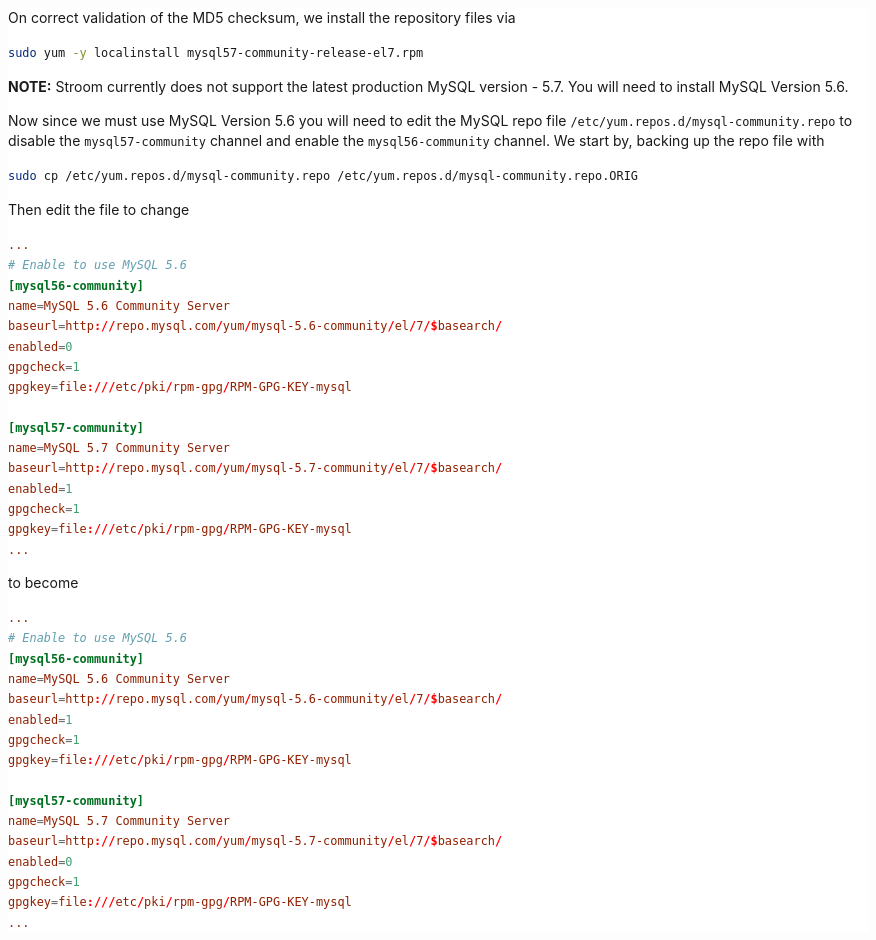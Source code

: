 On correct validation of the MD5 checksum, we install the repository files via
```bash
sudo yum -y localinstall mysql57-community-release-el7.rpm
```

**NOTE:** Stroom currently does not support the latest production MySQL version - 5.7. You will need to install MySQL Version 5.6.

Now since we must use MySQL Version 5.6 you will need to edit the MySQL repo file `/etc/yum.repos.d/mysql-community.repo` to
disable the `mysql57-community` channel and enable the `mysql56-community` channel. We start by, backing up the repo file with
```bash
sudo cp /etc/yum.repos.d/mysql-community.repo /etc/yum.repos.d/mysql-community.repo.ORIG
```

Then edit the file to change

```toml
...
# Enable to use MySQL 5.6
[mysql56-community]
name=MySQL 5.6 Community Server
baseurl=http://repo.mysql.com/yum/mysql-5.6-community/el/7/$basearch/
enabled=0
gpgcheck=1
gpgkey=file:///etc/pki/rpm-gpg/RPM-GPG-KEY-mysql

[mysql57-community]
name=MySQL 5.7 Community Server
baseurl=http://repo.mysql.com/yum/mysql-5.7-community/el/7/$basearch/
enabled=1
gpgcheck=1
gpgkey=file:///etc/pki/rpm-gpg/RPM-GPG-KEY-mysql
...
```

to become

```toml
...
# Enable to use MySQL 5.6
[mysql56-community]
name=MySQL 5.6 Community Server
baseurl=http://repo.mysql.com/yum/mysql-5.6-community/el/7/$basearch/
enabled=1
gpgcheck=1
gpgkey=file:///etc/pki/rpm-gpg/RPM-GPG-KEY-mysql

[mysql57-community]
name=MySQL 5.7 Community Server
baseurl=http://repo.mysql.com/yum/mysql-5.7-community/el/7/$basearch/
enabled=0
gpgcheck=1
gpgkey=file:///etc/pki/rpm-gpg/RPM-GPG-KEY-mysql
...
```
